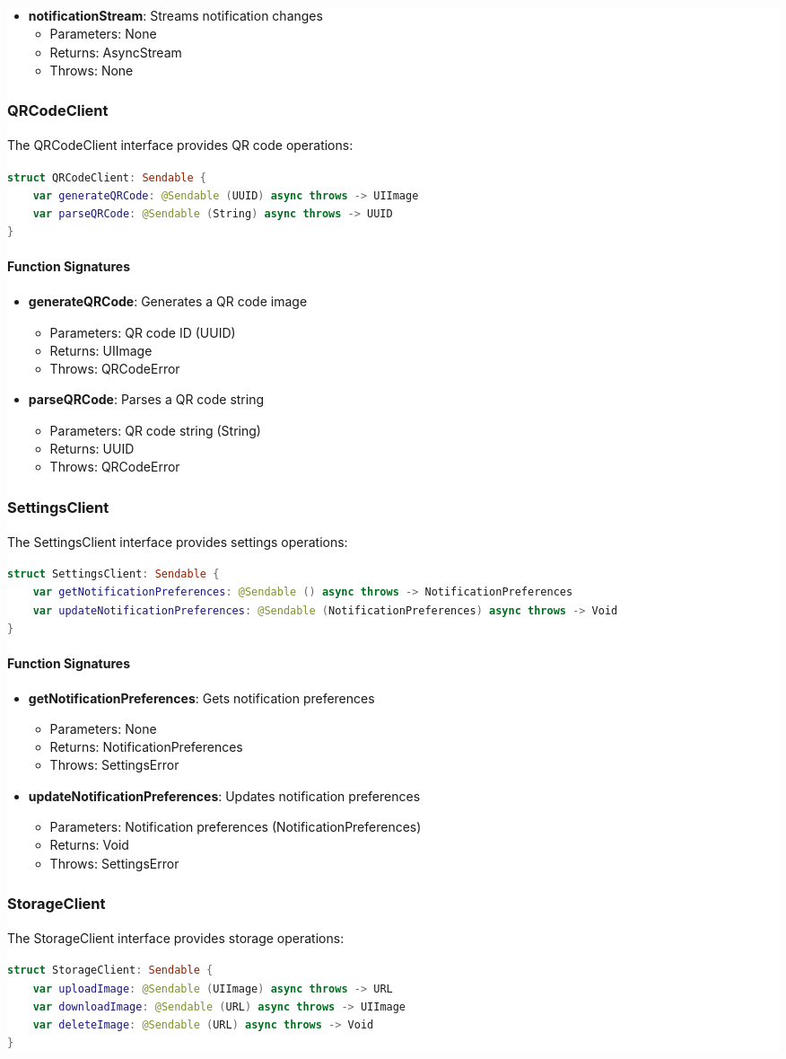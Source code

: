 - **notificationStream**: Streams notification changes
  - Parameters: None
  - Returns: AsyncStream<Notification>
  - Throws: None

### QRCodeClient

The QRCodeClient interface provides QR code operations:

```swift
struct QRCodeClient: Sendable {
    var generateQRCode: @Sendable (UUID) async throws -> UIImage
    var parseQRCode: @Sendable (String) async throws -> UUID
}
```

#### Function Signatures

- **generateQRCode**: Generates a QR code image
  - Parameters: QR code ID (UUID)
  - Returns: UIImage
  - Throws: QRCodeError

- **parseQRCode**: Parses a QR code string
  - Parameters: QR code string (String)
  - Returns: UUID
  - Throws: QRCodeError

### SettingsClient

The SettingsClient interface provides settings operations:

```swift
struct SettingsClient: Sendable {
    var getNotificationPreferences: @Sendable () async throws -> NotificationPreferences
    var updateNotificationPreferences: @Sendable (NotificationPreferences) async throws -> Void
}
```

#### Function Signatures

- **getNotificationPreferences**: Gets notification preferences
  - Parameters: None
  - Returns: NotificationPreferences
  - Throws: SettingsError

- **updateNotificationPreferences**: Updates notification preferences
  - Parameters: Notification preferences (NotificationPreferences)
  - Returns: Void
  - Throws: SettingsError

### StorageClient

The StorageClient interface provides storage operations:

```swift
struct StorageClient: Sendable {
    var uploadImage: @Sendable (UIImage) async throws -> URL
    var downloadImage: @Sendable (URL) async throws -> UIImage
    var deleteImage: @Sendable (URL) async throws -> Void
}
```
